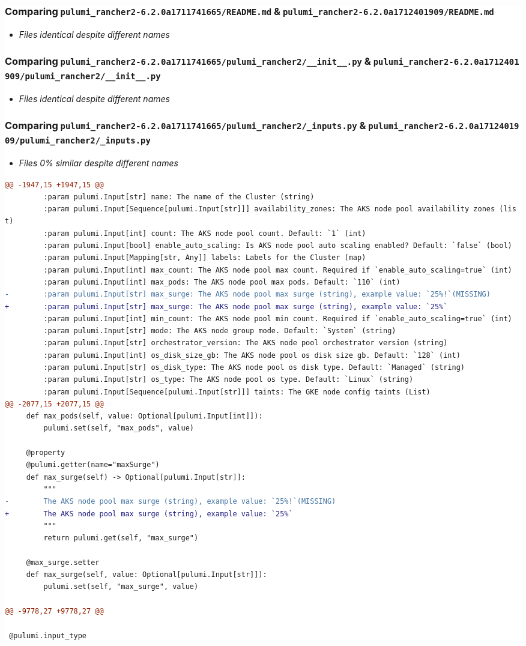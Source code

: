 ### Comparing `pulumi_rancher2-6.2.0a1711741665/README.md` & `pulumi_rancher2-6.2.0a1712401909/README.md`

 * *Files identical despite different names*

### Comparing `pulumi_rancher2-6.2.0a1711741665/pulumi_rancher2/__init__.py` & `pulumi_rancher2-6.2.0a1712401909/pulumi_rancher2/__init__.py`

 * *Files identical despite different names*

### Comparing `pulumi_rancher2-6.2.0a1711741665/pulumi_rancher2/_inputs.py` & `pulumi_rancher2-6.2.0a1712401909/pulumi_rancher2/_inputs.py`

 * *Files 0% similar despite different names*

```diff
@@ -1947,15 +1947,15 @@
         :param pulumi.Input[str] name: The name of the Cluster (string)
         :param pulumi.Input[Sequence[pulumi.Input[str]]] availability_zones: The AKS node pool availability zones (list)
         :param pulumi.Input[int] count: The AKS node pool count. Default: `1` (int)
         :param pulumi.Input[bool] enable_auto_scaling: Is AKS node pool auto scaling enabled? Default: `false` (bool)
         :param pulumi.Input[Mapping[str, Any]] labels: Labels for the Cluster (map)
         :param pulumi.Input[int] max_count: The AKS node pool max count. Required if `enable_auto_scaling=true` (int)
         :param pulumi.Input[int] max_pods: The AKS node pool max pods. Default: `110` (int)
-        :param pulumi.Input[str] max_surge: The AKS node pool max surge (string), example value: `25%!`(MISSING)
+        :param pulumi.Input[str] max_surge: The AKS node pool max surge (string), example value: `25%`
         :param pulumi.Input[int] min_count: The AKS node pool min count. Required if `enable_auto_scaling=true` (int)
         :param pulumi.Input[str] mode: The AKS node group mode. Default: `System` (string)
         :param pulumi.Input[str] orchestrator_version: The AKS node pool orchestrator version (string)
         :param pulumi.Input[int] os_disk_size_gb: The AKS node pool os disk size gb. Default: `128` (int)
         :param pulumi.Input[str] os_disk_type: The AKS node pool os disk type. Default: `Managed` (string)
         :param pulumi.Input[str] os_type: The AKS node pool os type. Default: `Linux` (string)
         :param pulumi.Input[Sequence[pulumi.Input[str]]] taints: The GKE node config taints (List)
@@ -2077,15 +2077,15 @@
     def max_pods(self, value: Optional[pulumi.Input[int]]):
         pulumi.set(self, "max_pods", value)
 
     @property
     @pulumi.getter(name="maxSurge")
     def max_surge(self) -> Optional[pulumi.Input[str]]:
         """
-        The AKS node pool max surge (string), example value: `25%!`(MISSING)
+        The AKS node pool max surge (string), example value: `25%`
         """
         return pulumi.get(self, "max_surge")
 
     @max_surge.setter
     def max_surge(self, value: Optional[pulumi.Input[str]]):
         pulumi.set(self, "max_surge", value)
 
@@ -9778,27 +9778,27 @@
 
 @pulumi.input_type
```